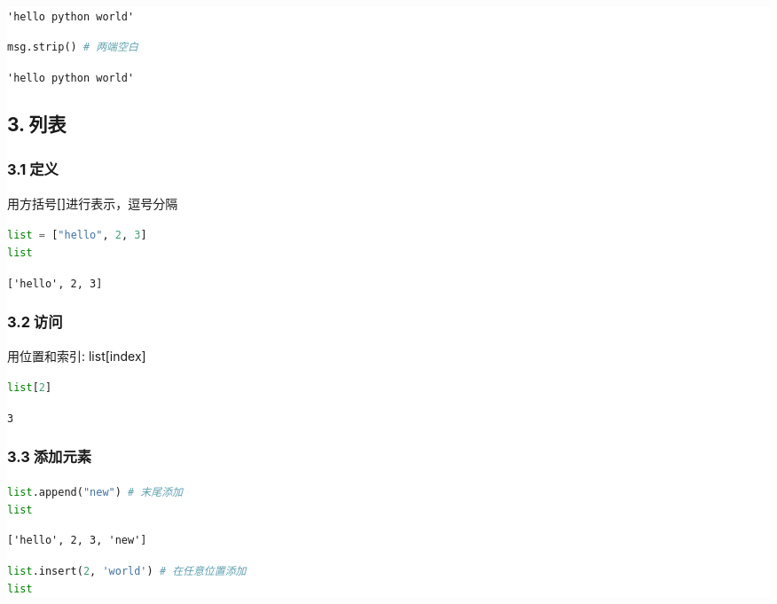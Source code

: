 


    'hello python world'




```python
msg.strip() # 两端空白
```




    'hello python world'



## 3. 列表
### 3.1 定义
用方括号[]进行表示，逗号分隔


```python
list = ["hello", 2, 3]
list
```




    ['hello', 2, 3]



### 3.2 访问
用位置和索引: list[index]


```python
list[2]
```




    3



### 3.3 添加元素


```python
list.append("new") # 末尾添加
list
```




    ['hello', 2, 3, 'new']




```python
list.insert(2, 'world') # 在任意位置添加
list
```
